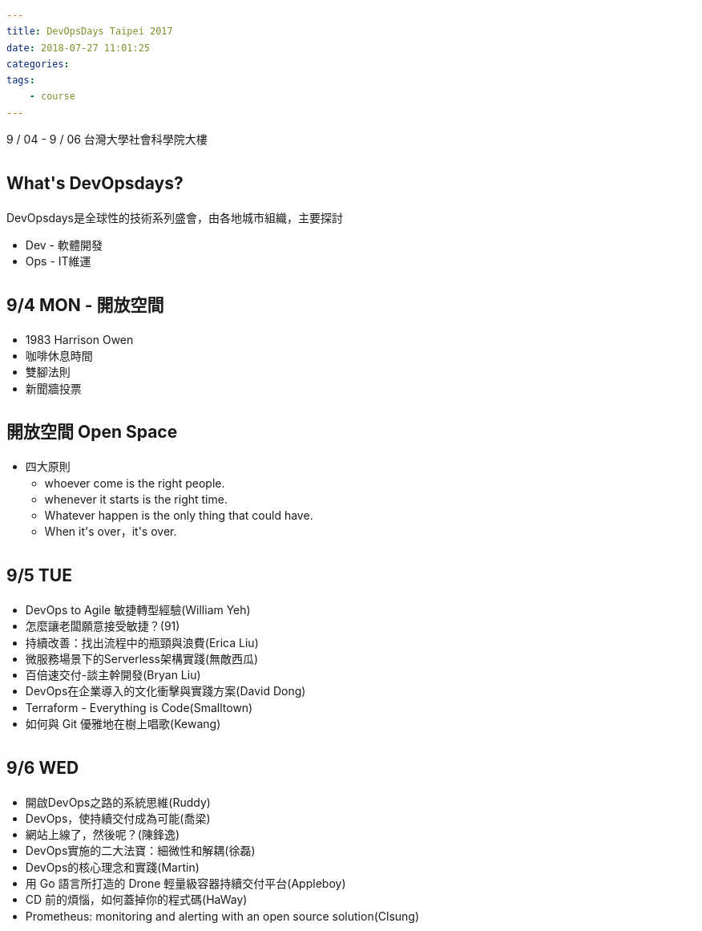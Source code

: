 ```yaml
---
title: DevOpsDays Taipei 2017
date: 2018-07-27 11:01:25
categories:
tags:
    - course
---
```


9 / 04 - 9 / 06 台灣大學社會科學院大樓



## What's DevOpsdays?
DevOpsdays是全球性的技術系列盛會，由各地城市組織，主要探討
* Dev - 軟體開發
* Ops - IT維運



## 9/4 MON - 開放空間

* 1983 Harrison Owen
* 咖啡休息時間
* 雙腳法則
* 新聞牆投票



## 開放空間 Open Space

* 四大原則
    * whoever come is the right people.
    * whenever it starts is the right time.
    * Whatever happen is the only thing that could have.
    * When it's over，it's over.



## 9/5 TUE
* DevOps to Agile 敏捷轉型經驗(William Yeh) 
* 怎麼讓老闆願意接受敏捷？(91) 
* 持續改善：找出流程中的瓶頸與浪費(Erica Liu) 
* 微服務場景下的Serverless架構實踐(無敵西瓜)
* 百倍速交付-談主幹開發(Bryan Liu)
* DevOps在企業導入的文化衝擊與實踐方案(David Dong)
* Terraform - Everything is Code(Smalltown)
* 如何與 Git 優雅地在樹上唱歌(Kewang)



## 9/6 WED
* 開啟DevOps之路的系統思維(Ruddy)
* DevOps，使持續交付成為可能(喬梁)
* 網站上線了，然後呢？(陳鋒逸)
* DevOps實施的二大法寶：細微性和解耦(徐磊)
* DevOps的核心理念和實踐(Martin)
* 用 Go 語言所打造的 Drone 輕量級容器持續交付平台(Appleboy)
* CD 前的煩惱，如何蓋掉你的程式碼(HaWay)
* Prometheus: monitoring and alerting with an open source solution(Clsung)
